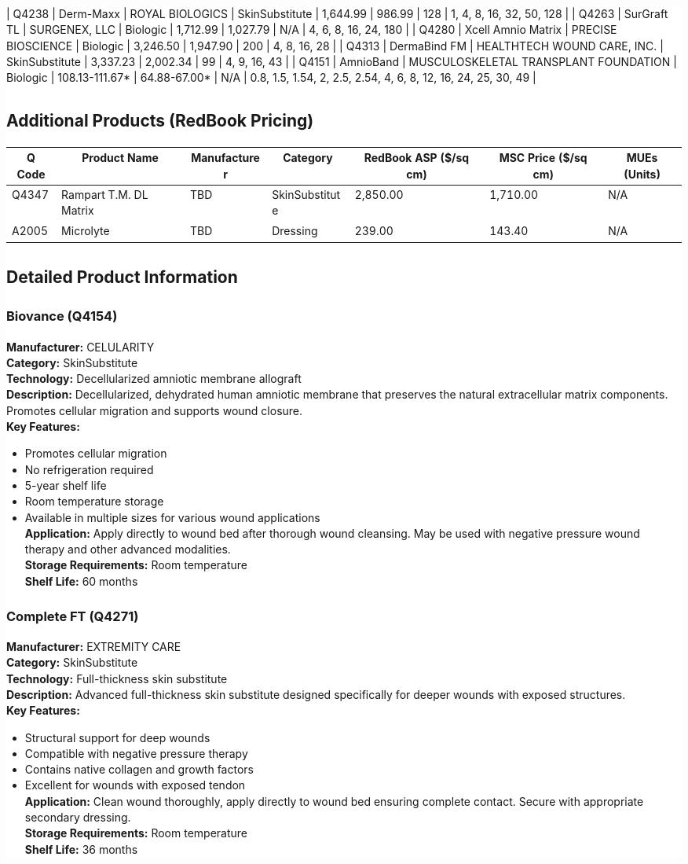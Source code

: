 | Q4238 | Derm-Maxx | ROYAL BIOLOGICS | SkinSubstitute | 1,644.99 | 986.99 | 128 | 1, 4, 8, 16, 32, 50, 128 |
| Q4263 | SurGraft TL | SURGENEX, LLC | Biologic | 1,712.99 | 1,027.79 | N/A | 4, 6, 8, 16, 24, 180 |
| Q4280 | Xcell Amnio Matrix | PRECISE BIOSCIENCE | Biologic | 3,246.50 | 1,947.90 | 200 | 4, 8, 16, 28 |
| Q4313 | DermaBind FM | HEALTHTECH WOUND CARE, INC. | SkinSubstitute | 3,337.23 | 2,002.34 | 99 | 4, 9, 16, 43 |
| Q4151 | AmnioBand | MUSCULOSKELETAL TRANSPLANT FOUNDATION | Biologic | 108.13-111.67* | 64.88-67.00* | N/A | 0.8, 1.5, 1.54, 2, 2.5, 2.54, 4, 6, 8, 12, 16, 24, 25, 30, 49 |

## Additional Products (RedBook Pricing)

| Q Code | Product Name | Manufacturer | Category | RedBook ASP ($/sq cm) | MSC Price ($/sq cm) | MUEs (Units) |
|--------|--------------|--------------|----------|------------------------|---------------------|--------------|
| Q4347 | Rampart T.M. DL Matrix | TBD | SkinSubstitute | 2,850.00 | 1,710.00 | N/A |
| A2005 | Microlyte | TBD | Dressing | 239.00 | 143.40 | N/A |

## Detailed Product Information

### Biovance (Q4154)
**Manufacturer:** CELULARITY  
**Category:** SkinSubstitute  
**Technology:** Decellularized amniotic membrane allograft  
**Description:** Decellularized, dehydrated human amniotic membrane that preserves the natural extracellular matrix components. Promotes cellular migration and supports wound closure.  
**Key Features:**
- Promotes cellular migration
- No refrigeration required
- 5-year shelf life
- Room temperature storage
- Available in multiple sizes for various wound applications  
**Application:** Apply directly to wound bed after thorough wound cleansing. May be used with negative pressure wound therapy and other advanced modalities.  
**Storage Requirements:** Room temperature  
**Shelf Life:** 60 months  

### Complete FT (Q4271)
**Manufacturer:** EXTREMITY CARE  
**Category:** SkinSubstitute  
**Technology:** Full-thickness skin substitute  
**Description:** Advanced full-thickness skin substitute designed specifically for deeper wounds with exposed structures.  
**Key Features:**
- Structural support for deep wounds
- Compatible with negative pressure therapy
- Contains native collagen and growth factors
- Excellent for wounds with exposed tendon  
**Application:** Clean wound thoroughly, apply directly to wound bed ensuring complete contact. Secure with appropriate secondary dressing.  
**Storage Requirements:** Room temperature  
**Shelf Life:** 36 months  
